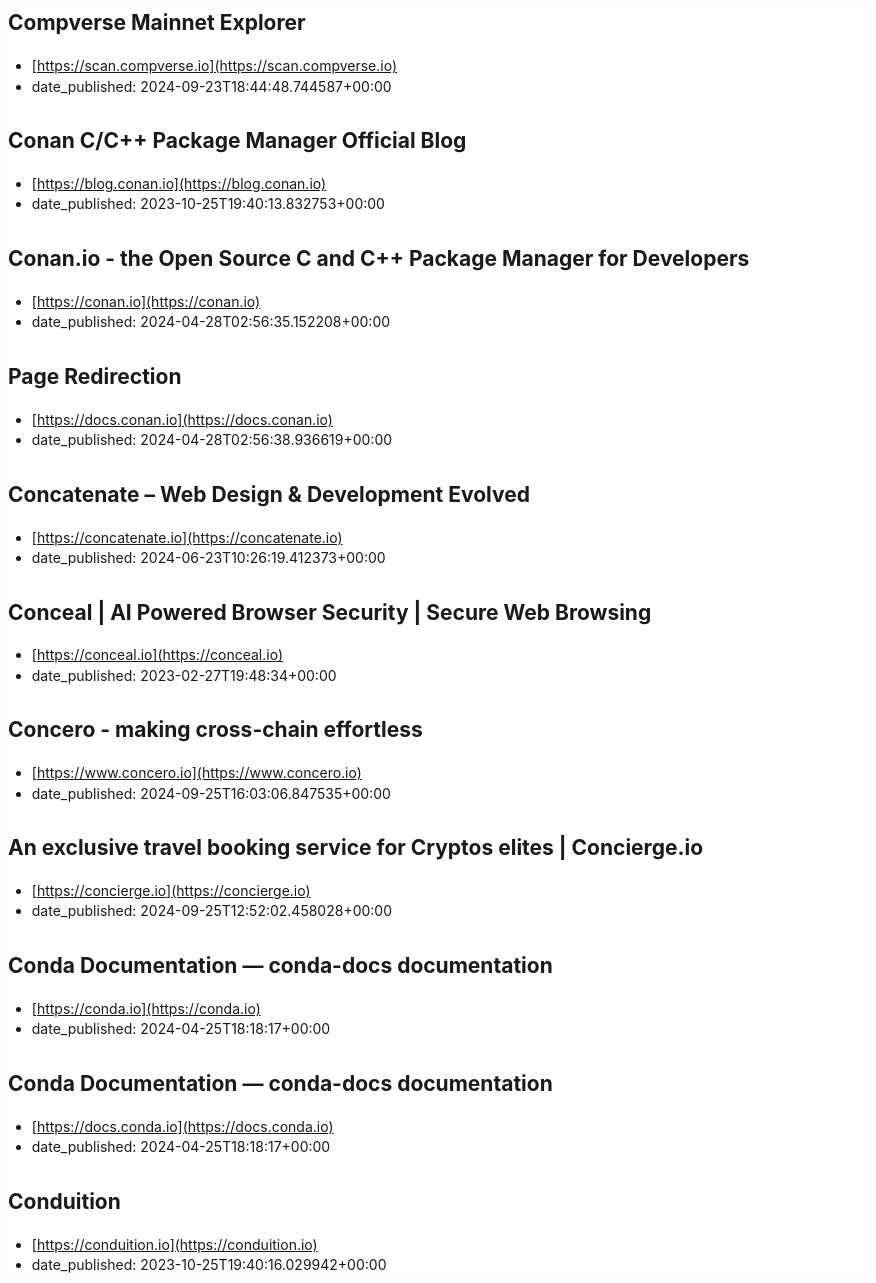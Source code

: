  ## Compverse Mainnet Explorer
 - [https://scan.compverse.io](https://scan.compverse.io)
 - date_published: 2024-09-23T18:44:48.744587+00:00

 ## Conan C/C++ Package Manager Official Blog
 - [https://blog.conan.io](https://blog.conan.io)
 - date_published: 2023-10-25T19:40:13.832753+00:00

 ## Conan.io - the Open Source C and C++ Package Manager for Developers
 - [https://conan.io](https://conan.io)
 - date_published: 2024-04-28T02:56:35.152208+00:00

 ## Page Redirection
 - [https://docs.conan.io](https://docs.conan.io)
 - date_published: 2024-04-28T02:56:38.936619+00:00

 ## Concatenate – Web Design & Development Evolved
 - [https://concatenate.io](https://concatenate.io)
 - date_published: 2024-06-23T10:26:19.412373+00:00

 ## Conceal | AI Powered Browser Security | Secure Web Browsing
 - [https://conceal.io](https://conceal.io)
 - date_published: 2023-02-27T19:48:34+00:00

 ## Concero - making cross-chain effortless
 - [https://www.concero.io](https://www.concero.io)
 - date_published: 2024-09-25T16:03:06.847535+00:00

 ## An exclusive travel booking service for Cryptos elites | Concierge.io
 - [https://concierge.io](https://concierge.io)
 - date_published: 2024-09-25T12:52:02.458028+00:00

 ## Conda Documentation — conda-docs   documentation
 - [https://conda.io](https://conda.io)
 - date_published: 2024-04-25T18:18:17+00:00

 ## Conda Documentation — conda-docs   documentation
 - [https://docs.conda.io](https://docs.conda.io)
 - date_published: 2024-04-25T18:18:17+00:00

 ## Conduition
 - [https://conduition.io](https://conduition.io)
 - date_published: 2023-10-25T19:40:16.029942+00:00
